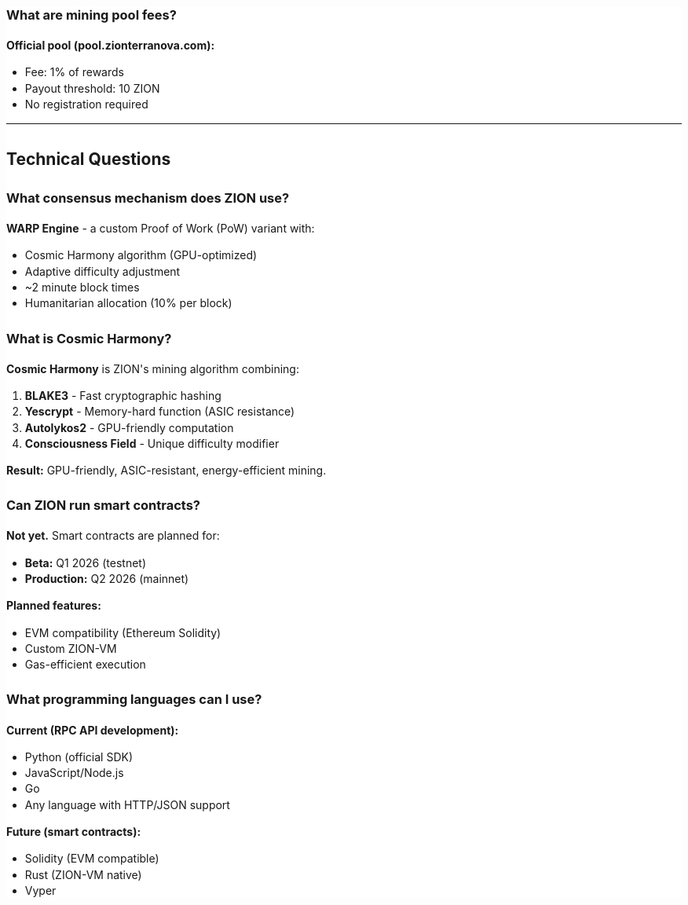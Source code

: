 ### What are mining pool fees?

**Official pool (pool.zionterranova.com):**
- Fee: 1% of rewards
- Payout threshold: 10 ZION
- No registration required

---

## Technical Questions

### What consensus mechanism does ZION use?

**WARP Engine** - a custom Proof of Work (PoW) variant with:
- Cosmic Harmony algorithm (GPU-optimized)
- Adaptive difficulty adjustment
- ~2 minute block times
- Humanitarian allocation (10% per block)

### What is Cosmic Harmony?

**Cosmic Harmony** is ZION's mining algorithm combining:
1. **BLAKE3** - Fast cryptographic hashing
2. **Yescrypt** - Memory-hard function (ASIC resistance)
3. **Autolykos2** - GPU-friendly computation
4. **Consciousness Field** - Unique difficulty modifier

**Result:** GPU-friendly, ASIC-resistant, energy-efficient mining.

### Can ZION run smart contracts?

**Not yet.** Smart contracts are planned for:
- **Beta:** Q1 2026 (testnet)
- **Production:** Q2 2026 (mainnet)

**Planned features:**
- EVM compatibility (Ethereum Solidity)
- Custom ZION-VM
- Gas-efficient execution

### What programming languages can I use?

**Current (RPC API development):**
- Python (official SDK)
- JavaScript/Node.js
- Go
- Any language with HTTP/JSON support

**Future (smart contracts):**
- Solidity (EVM compatible)
- Rust (ZION-VM native)
- Vyper
